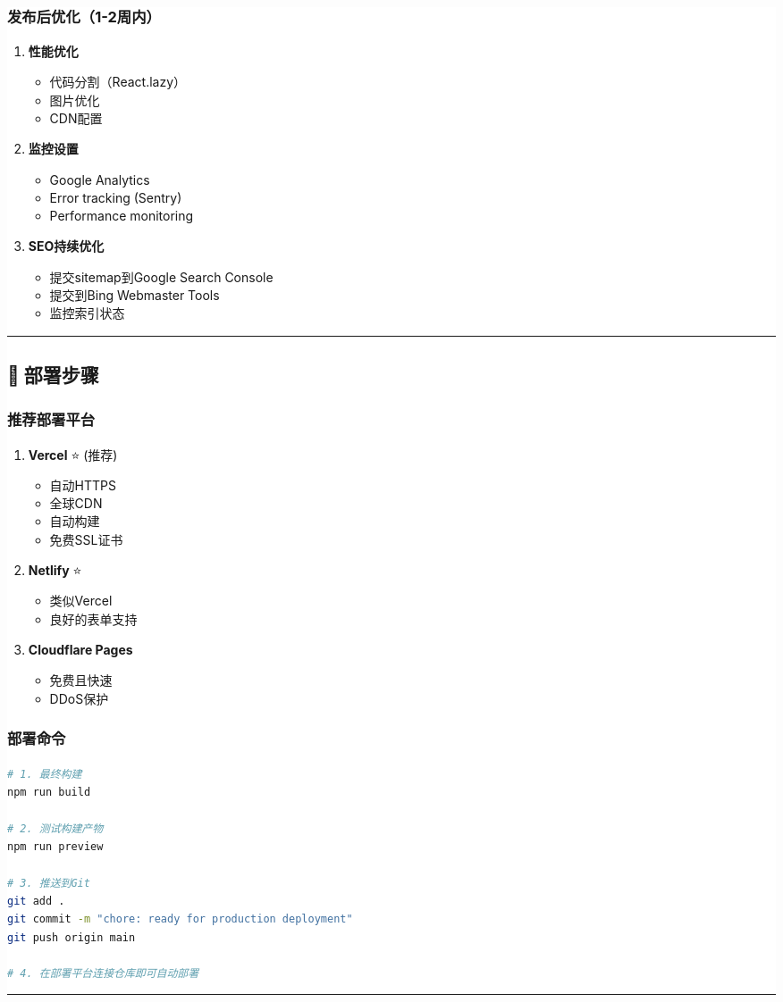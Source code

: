 ### 发布后优化（1-2周内）
1. **性能优化**
   - 代码分割（React.lazy）
   - 图片优化
   - CDN配置

2. **监控设置**
   - Google Analytics
   - Error tracking (Sentry)
   - Performance monitoring

3. **SEO持续优化**
   - 提交sitemap到Google Search Console
   - 提交到Bing Webmaster Tools
   - 监控索引状态

---

## 📝 部署步骤

### 推荐部署平台
1. **Vercel** ⭐ (推荐)
   - 自动HTTPS
   - 全球CDN
   - 自动构建
   - 免费SSL证书

2. **Netlify** ⭐
   - 类似Vercel
   - 良好的表单支持

3. **Cloudflare Pages**
   - 免费且快速
   - DDoS保护

### 部署命令
```bash
# 1. 最终构建
npm run build

# 2. 测试构建产物
npm run preview

# 3. 推送到Git
git add .
git commit -m "chore: ready for production deployment"
git push origin main

# 4. 在部署平台连接仓库即可自动部署
```

---
